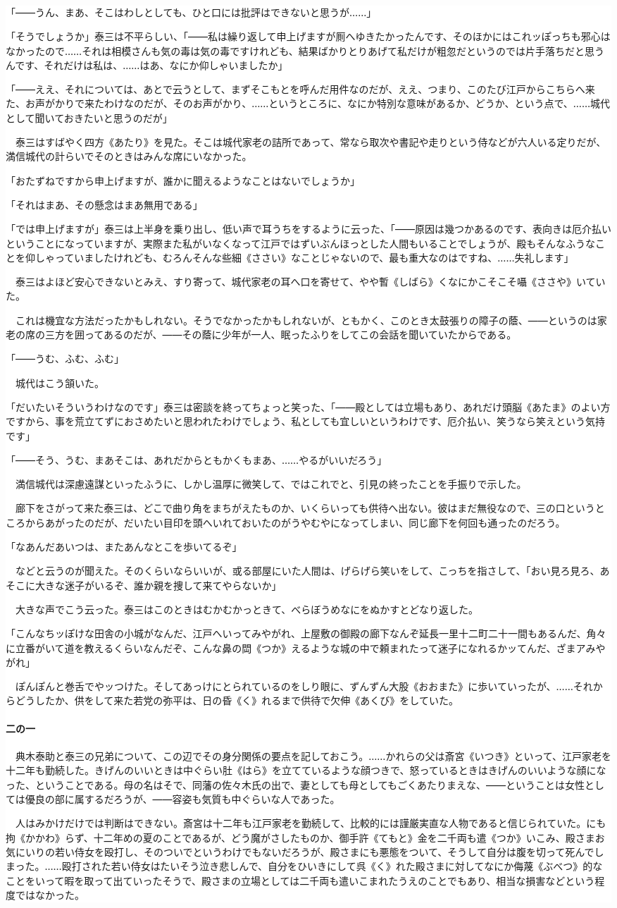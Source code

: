 「――うん、まあ、そこはわしとしても、ひと口には批評はできないと思うが……」

「そうでしょうか」泰三は不平らしい、「――私は繰り返して申上げますが厠へゆきたかったんです、そのほかにはこれッぽっちも邪心はなかったので……それは相模さんも気の毒は気の毒ですけれども、結果ばかりとりあげて私だけが粗忽だというのでは片手落ちだと思うんです、それだけは私は、……はあ、なにか仰しゃいましたか」

「――ええ、それについては、あとで云うとして、まずそこもとを呼んだ用件なのだが、ええ、つまり、このたび江戸からこちらへ来た、お声がかりで来たわけなのだが、そのお声がかり、……というところに、なにか特別な意味があるか、どうか、という点で、……城代として聞いておきたいと思うのだが」

　泰三はすばやく四方《あたり》を見た。そこは城代家老の詰所であって、常なら取次や書記や走りという侍などが六人いる定りだが、満信城代の計らいでそのときはみんな席にいなかった。

「おたずねですから申上げますが、誰かに聞えるようなことはないでしょうか」

「それはまあ、その懸念はまあ無用である」

「では申上げますが」泰三は上半身を乗り出し、低い声で耳うちをするように云った、「――原因は幾つかあるのです、表向きは厄介払いということになっていますが、実際また私がいなくなって江戸ではずいぶんほっとした人間もいることでしょうが、殿もそんなふうなことを仰しゃっていましたけれども、むろんそんな些細《ささい》なことじゃないので、最も重大なのはですね、……失礼します」

　泰三はよほど安心できないとみえ、すり寄って、城代家老の耳へ口を寄せて、やや暫《しばら》くなにかこそこそ囁《ささや》いていた。

　これは機宜な方法だったかもしれない。そうでなかったかもしれないが、ともかく、このとき太鼓張りの障子の蔭、――というのは家老の席の三方を囲ってあるのだが、――その蔭に少年が一人、眠ったふりをしてこの会話を聞いていたからである。

「――うむ、ふむ、ふむ」

　城代はこう頷いた。

「だいたいそういうわけなのです」泰三は密談を終ってちょっと笑った、「――殿としては立場もあり、あれだけ頭脳《あたま》のよい方ですから、事を荒立てずにおさめたいと思われたわけでしょう、私としても宜しいというわけです、厄介払い、笑うなら笑えという気持です」

「――そう、うむ、まあそこは、あれだからともかくもまあ、……やるがいいだろう」

　満信城代は深慮遠謀といったふうに、しかし温厚に微笑して、ではこれでと、引見の終ったことを手振りで示した。

　廊下をさがって来た泰三は、どこで曲り角をまちがえたものか、いくらいっても供待へ出ない。彼はまだ無役なので、三の口というところからあがったのだが、だいたい目印を頭へいれておいたのがうやむやになってしまい、同じ廊下を何回も通ったのだろう。

「なあんだあいつは、またあんなとこを歩いてるぞ」

　などと云うのが聞えた。そのくらいならいいが、或る部屋にいた人間は、げらげら笑いをして、こっちを指さして、「おい見ろ見ろ、あそこに大きな迷子がいるぞ、誰か親を捜して来てやらないか」

　大きな声でこう云った。泰三はこのときはむかむかっときて、べらぼうめなにをぬかすとどなり返した。

「こんなちッぽけな田舎の小城がなんだ、江戸へいってみやがれ、上屋敷の御殿の廊下なんぞ延長一里十二町二十一間もあるんだ、角々に立番がいて道を教えるくらいなんだぞ、こんな鼻の閊《つか》えるような城の中で頼まれたって迷子になれるかッてんだ、ざまアみやがれ」

　ぽんぽんと巻舌でやッつけた。そしてあっけにとられているのをしり眼に、ずんずん大股《おおまた》に歩いていったが、……それからどうしたか、供をして来た若党の弥平は、日の昏《く》れるまで供待で欠伸《あくび》をしていた。



#### 二の一




　典木泰助と泰三の兄弟について、この辺でその身分関係の要点を記しておこう。……かれらの父は斎宮《いつき》といって、江戸家老を十二年も勤続した。きげんのいいときは中ぐらい肚《はら》を立てているような顔つきで、怒っているときはきげんのいいような顔になった、ということである。母の名はそで、同藩の佐々木氏の出で、妻としても母としてもごくあたりまえな、――ということは女性としては優良の部に属するだろうが、――容姿も気質も中ぐらいな人であった。

　人はみかけだけでは判断はできない。斎宮は十二年も江戸家老を勤続して、比較的には謹厳実直な人物であると信じられていた。にも拘《かかわ》らず、十二年めの夏のことであるが、どう魔がさしたものか、御手許《てもと》金を二千両も遣《つか》いこみ、殿さまお気にいりの若い侍女を殴打し、そのついでというわけでもないだろうが、殿さまにも悪態をついて、そうして自分は腹を切って死んでしまった。……殴打された若い侍女はたいそう泣き悲しんで、自分をひいきにして呉《く》れた殿さまに対してなにか侮蔑《ぶべつ》的なことをいって暇を取って出ていったそうで、殿さまの立場としては二千両も遣いこまれたうえのことでもあり、相当な損害などという程度ではなかった。
